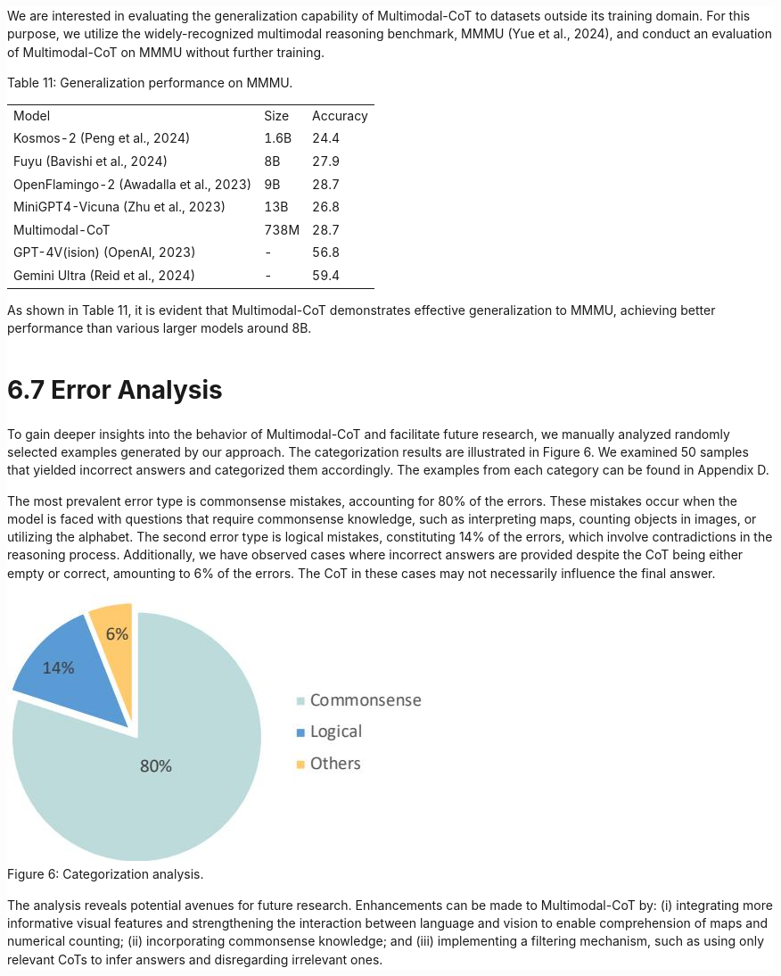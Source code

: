 We are interested in evaluating the generalization capability of Multimodal-CoT to datasets outside its training domain. For this purpose, we utilize the widely-recognized multimodal reasoning benchmark, MMMU (Yue et al., 2024), and conduct an evaluation of Multimodal-CoT on MMMU without further training.

Table 11: Generalization performance on MMMU.   

<table><tr><td>Model</td><td>Size</td><td>Accuracy</td></tr><tr><td>Kosmos-2 (Peng et al., 2024)</td><td>1.6B</td><td>24.4</td></tr><tr><td>Fuyu (Bavishi et al., 2024)</td><td>8B</td><td>27.9</td></tr><tr><td>OpenFlamingo-2 (Awadalla et al., 2023)</td><td>9B</td><td>28.7</td></tr><tr><td>MiniGPT4-Vicuna (Zhu et al., 2023)</td><td>13B</td><td>26.8</td></tr><tr><td>Multimodal-CoT</td><td>738M</td><td>28.7</td></tr><tr><td>GPT-4V(ision) (OpenAI, 2023)</td><td>-</td><td>56.8</td></tr><tr><td>Gemini Ultra (Reid et al., 2024)</td><td>-</td><td>59.4</td></tr></table>

As shown in Table 11, it is evident that Multimodal-CoT demonstrates effective generalization to MMMU, achieving better performance than various larger models around 8B.

# 6.7 Error Analysis

To gain deeper insights into the behavior of Multimodal-CoT and facilitate future research, we manually analyzed randomly selected examples generated by our approach. The categorization results are illustrated in Figure 6. We examined 50 samples that yielded incorrect answers and categorized them accordingly. The examples from each category can be found in Appendix D.

The most prevalent error type is commonsense mistakes, accounting for $8 0 \%$ of the errors. These mistakes occur when the model is faced with questions that require commonsense knowledge, such as interpreting maps, counting objects in images, or utilizing the alphabet. The second error type is logical mistakes, constituting $1 4 \%$ of the errors, which involve contradictions in the reasoning process. Additionally, we have observed cases where incorrect answers are provided despite the CoT being either empty or correct, amounting to 6% of the errors. The CoT in these cases may not necessarily influence the final answer.

![](images/e4a7194def7025a88259301699e9d5b2b04b3108ff0c8cfc7f5cb0c9454b04dd.jpg)  
Figure 6: Categorization analysis.

The analysis reveals potential avenues for future research. Enhancements can be made to Multimodal-CoT by: (i) integrating more informative visual features and strengthening the interaction between language and vision to enable comprehension of maps and numerical counting; (ii) incorporating commonsense knowledge; and (iii) implementing a filtering mechanism, such as using only relevant CoTs to infer answers and disregarding irrelevant ones.
